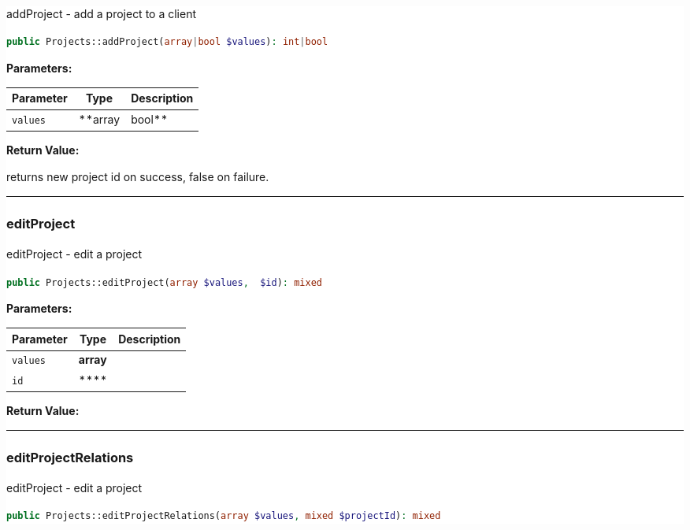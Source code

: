 addProject - add a project to a client

```php
public Projects::addProject(array|bool $values): int|bool
```








**Parameters:**

| Parameter | Type | Description |
|-----------|------|-------------|
| `values` | **array|bool** |  |


**Return Value:**

returns new project id on success, false on failure.



---
### editProject

editProject - edit a project

```php
public Projects::editProject(array $values,  $id): mixed
```








**Parameters:**

| Parameter | Type | Description |
|-----------|------|-------------|
| `values` | **array** |  |
| `id` | **** |  |


**Return Value:**





---
### editProjectRelations

editProject - edit a project

```php
public Projects::editProjectRelations(array $values, mixed $projectId): mixed
```

